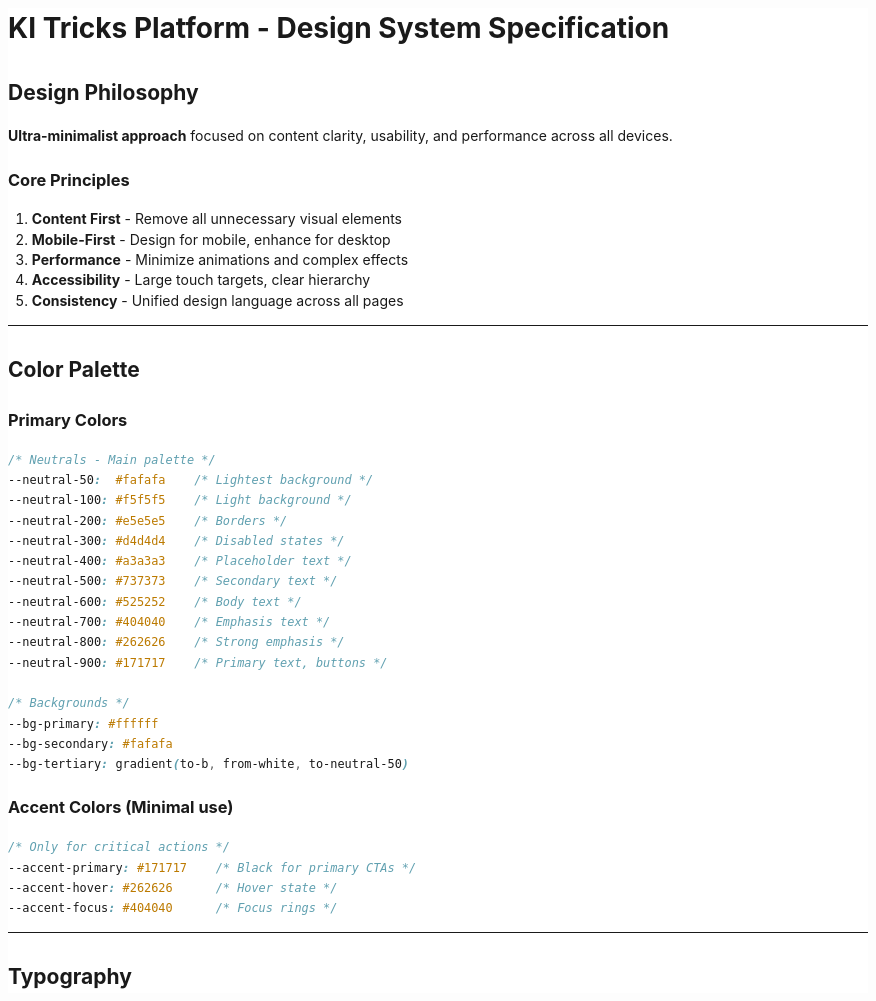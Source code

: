 # KI Tricks Platform - Design System Specification

## Design Philosophy
**Ultra-minimalist approach** focused on content clarity, usability, and performance across all devices.

### Core Principles
1. **Content First** - Remove all unnecessary visual elements
2. **Mobile-First** - Design for mobile, enhance for desktop
3. **Performance** - Minimize animations and complex effects
4. **Accessibility** - Large touch targets, clear hierarchy
5. **Consistency** - Unified design language across all pages

---

## Color Palette

### Primary Colors
```css
/* Neutrals - Main palette */
--neutral-50:  #fafafa    /* Lightest background */
--neutral-100: #f5f5f5    /* Light background */
--neutral-200: #e5e5e5    /* Borders */
--neutral-300: #d4d4d4    /* Disabled states */
--neutral-400: #a3a3a3    /* Placeholder text */
--neutral-500: #737373    /* Secondary text */
--neutral-600: #525252    /* Body text */
--neutral-700: #404040    /* Emphasis text */
--neutral-800: #262626    /* Strong emphasis */
--neutral-900: #171717    /* Primary text, buttons */

/* Backgrounds */
--bg-primary: #ffffff
--bg-secondary: #fafafa
--bg-tertiary: gradient(to-b, from-white, to-neutral-50)
```

### Accent Colors (Minimal use)
```css
/* Only for critical actions */
--accent-primary: #171717    /* Black for primary CTAs */
--accent-hover: #262626      /* Hover state */
--accent-focus: #404040      /* Focus rings */
```

---

## Typography
